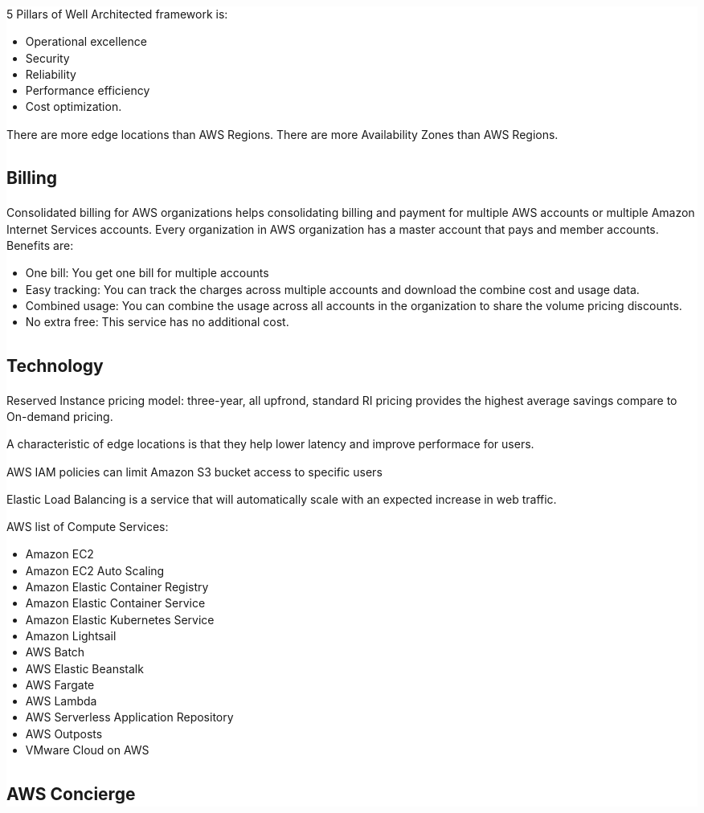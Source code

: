 5 Pillars of Well Architected framework is:
* Operational excellence
* Security 
* Reliability
* Performance efficiency
* Cost optimization. 

There are more edge locations than AWS Regions. 
There are more Availability Zones than AWS Regions. 

## Billing 

Consolidated billing for AWS organizations helps consolidating billing and payment for multiple AWS accounts or multiple Amazon Internet Services accounts. Every organization in AWS organization has a master account that pays and member accounts. Benefits are:

* One bill: You get one bill for multiple accounts
* Easy tracking: You can track the charges across multiple accounts and download the combine cost and usage data.
* Combined usage: You can combine the usage across all accounts in the organization to share the volume pricing discounts.
* No extra free: This service has no additional cost.

## Technology

Reserved Instance pricing model: three-year, all upfrond, standard RI pricing provides the highest average savings compare to On-demand pricing.

A characteristic of edge locations is that they help lower latency and improve performace for users.

AWS IAM policies can limit Amazon S3 bucket access to specific users

Elastic Load Balancing is a service that will automatically scale with an expected increase in web traffic.

AWS list of Compute Services:
* Amazon EC2
* Amazon EC2 Auto Scaling
* Amazon Elastic Container Registry
* Amazon Elastic Container Service
* Amazon Elastic Kubernetes Service
* Amazon Lightsail
* AWS Batch
* AWS Elastic Beanstalk
* AWS Fargate
* AWS Lambda
* AWS Serverless Application Repository
* AWS Outposts
* VMware Cloud on AWS

## AWS Concierge
